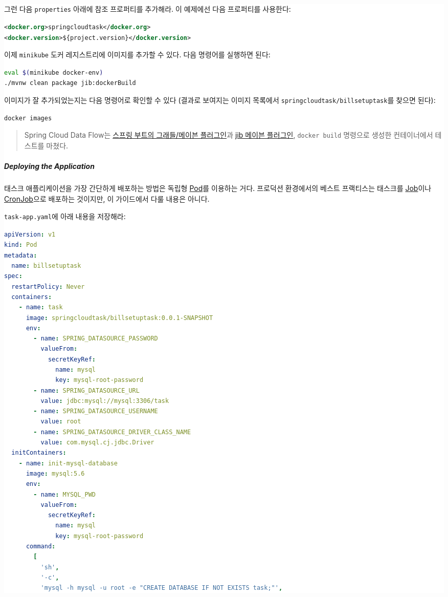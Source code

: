 그런 다음 `properties` 아래에 참조 프로퍼티를 추가해라. 이 예제에선 다음 프로퍼티를 사용한다:

```xml
<docker.org>springcloudtask</docker.org>
<docker.version>${project.version}</docker.version>
```

이제 `minikube` 도커 레지스트리에 이미지를 추가할 수 있다. 다음 명령어를 실행하면 된다:

```bash
eval $(minikube docker-env)
./mvnw clean package jib:dockerBuild
```

이미지가 잘 추가되었는지는 다음 명령어로 확인할 수 있다 (결과로 보여지는 이미지 목록에서 `springcloudtask/billsetuptask`를 찾으면 된다):

```bash
docker images
```

> Spring Cloud Data Flow는 [스프링 부트의 그래들/메이븐 플러그인](https://spring.io/guides/gs/spring-boot-docker/)과 [jib 메이븐 플러그인](https://github.com/GoogleContainerTools/jib/tree/master/jib-maven-plugin#build-your-image), `docker build` 명령으로 생성한 컨테이너에서 테스트를 마쳤다.

##### Deploying the Application

태스크 애플리케이션을 가장 간단하게 배포하는 방법은 독립형 [Pod](https://kubernetes.io/docs/concepts/workloads/pods/pod/)를 이용하는 거다. 프로덕션 환경에서의 베스트 프랙티스는 태스크를 [Job](https://kubernetes.io/docs/concepts/workloads/controllers/jobs-run-to-completion/)이나 [CronJob](https://kubernetes.io/docs/tasks/job/)으로 배포하는 것이지만, 이 가이드에서 다룰 내용은 아니다.

`task-app.yaml`에 아래 내용을 저장해라:

```yaml
apiVersion: v1
kind: Pod
metadata:
  name: billsetuptask
spec:
  restartPolicy: Never
  containers:
    - name: task
      image: springcloudtask/billsetuptask:0.0.1-SNAPSHOT
      env:
        - name: SPRING_DATASOURCE_PASSWORD
          valueFrom:
            secretKeyRef:
              name: mysql
              key: mysql-root-password
        - name: SPRING_DATASOURCE_URL
          value: jdbc:mysql://mysql:3306/task
        - name: SPRING_DATASOURCE_USERNAME
          value: root
        - name: SPRING_DATASOURCE_DRIVER_CLASS_NAME
          value: com.mysql.cj.jdbc.Driver
  initContainers:
    - name: init-mysql-database
      image: mysql:5.6
      env:
        - name: MYSQL_PWD
          valueFrom:
            secretKeyRef:
              name: mysql
              key: mysql-root-password
      command:
        [
          'sh',
          '-c',
          'mysql -h mysql -u root -e "CREATE DATABASE IF NOT EXISTS task;"',
```